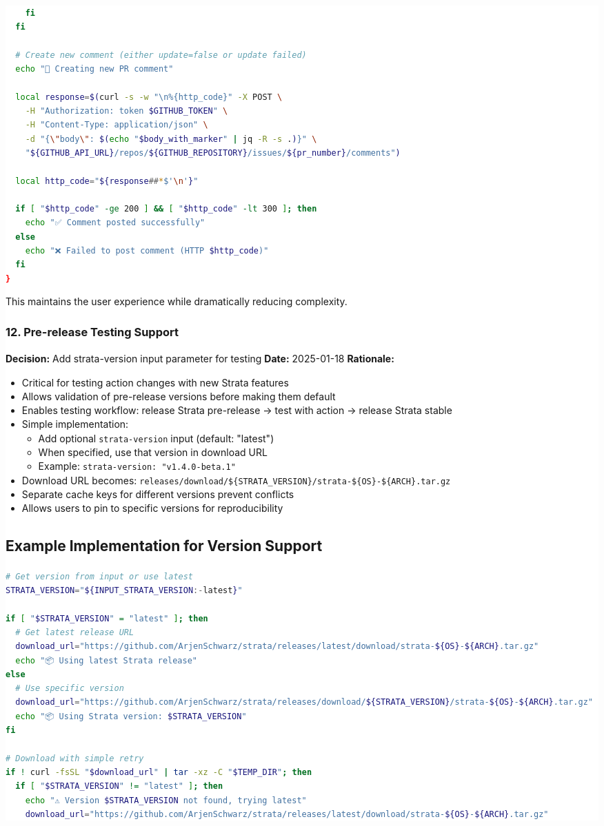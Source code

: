 ```bash
    fi
  fi

  # Create new comment (either update=false or update failed)
  echo "📝 Creating new PR comment"

  local response=$(curl -s -w "\n%{http_code}" -X POST \
    -H "Authorization: token $GITHUB_TOKEN" \
    -H "Content-Type: application/json" \
    -d "{\"body\": $(echo "$body_with_marker" | jq -R -s .)}" \
    "${GITHUB_API_URL}/repos/${GITHUB_REPOSITORY}/issues/${pr_number}/comments")

  local http_code="${response##*$'\n'}"

  if [ "$http_code" -ge 200 ] && [ "$http_code" -lt 300 ]; then
    echo "✅ Comment posted successfully"
  else
    echo "❌ Failed to post comment (HTTP $http_code)"
  fi
}
```

This maintains the user experience while dramatically reducing complexity.

### 12. Pre-release Testing Support
**Decision:** Add strata-version input parameter for testing
**Date:** 2025-01-18
**Rationale:**
- Critical for testing action changes with new Strata features
- Allows validation of pre-release versions before making them default
- Enables testing workflow: release Strata pre-release → test with action → release Strata stable
- Simple implementation:
  - Add optional `strata-version` input (default: "latest")
  - When specified, use that version in download URL
  - Example: `strata-version: "v1.4.0-beta.1"`
- Download URL becomes: `releases/download/${STRATA_VERSION}/strata-${OS}-${ARCH}.tar.gz`
- Separate cache keys for different versions prevent conflicts
- Allows users to pin to specific versions for reproducibility

## Example Implementation for Version Support

```bash
# Get version from input or use latest
STRATA_VERSION="${INPUT_STRATA_VERSION:-latest}"

if [ "$STRATA_VERSION" = "latest" ]; then
  # Get latest release URL
  download_url="https://github.com/ArjenSchwarz/strata/releases/latest/download/strata-${OS}-${ARCH}.tar.gz"
  echo "📦 Using latest Strata release"
else
  # Use specific version
  download_url="https://github.com/ArjenSchwarz/strata/releases/download/${STRATA_VERSION}/strata-${OS}-${ARCH}.tar.gz"
  echo "📦 Using Strata version: $STRATA_VERSION"
fi

# Download with simple retry
if ! curl -fsSL "$download_url" | tar -xz -C "$TEMP_DIR"; then
  if [ "$STRATA_VERSION" != "latest" ]; then
    echo "⚠️ Version $STRATA_VERSION not found, trying latest"
    download_url="https://github.com/ArjenSchwarz/strata/releases/latest/download/strata-${OS}-${ARCH}.tar.gz"
```